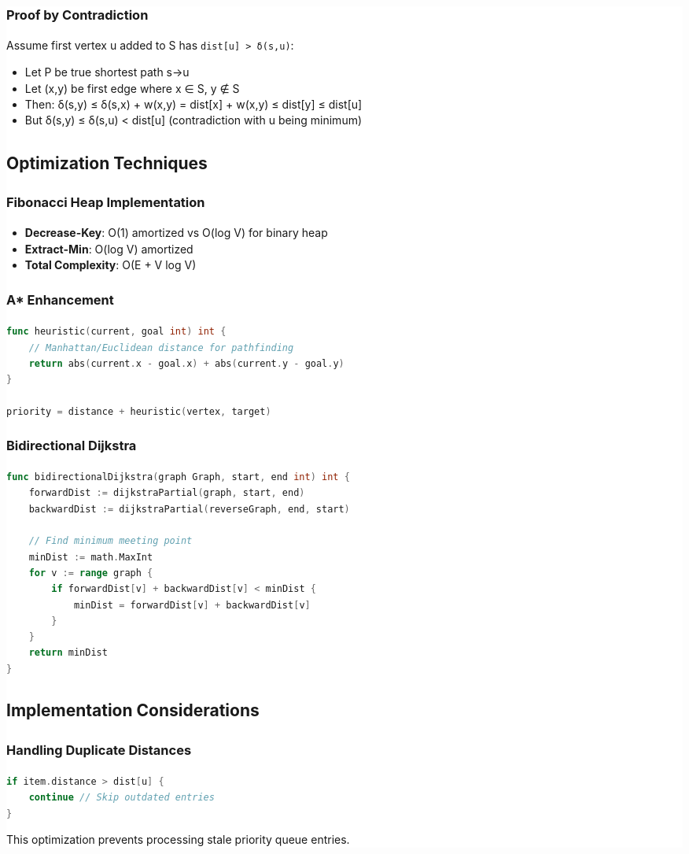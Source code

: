 ### Proof by Contradiction
Assume first vertex u added to S has `dist[u] > δ(s,u)`:
- Let P be true shortest path s→u
- Let (x,y) be first edge where x ∈ S, y ∉ S
- Then: δ(s,y) ≤ δ(s,x) + w(x,y) = dist[x] + w(x,y) ≤ dist[y] ≤ dist[u]
- But δ(s,y) ≤ δ(s,u) < dist[u] (contradiction with u being minimum)

## Optimization Techniques

### Fibonacci Heap Implementation
- **Decrease-Key**: O(1) amortized vs O(log V) for binary heap
- **Extract-Min**: O(log V) amortized
- **Total Complexity**: O(E + V log V)

### A* Enhancement
```go
func heuristic(current, goal int) int {
    // Manhattan/Euclidean distance for pathfinding
    return abs(current.x - goal.x) + abs(current.y - goal.y)
}

priority = distance + heuristic(vertex, target)
```

### Bidirectional Dijkstra
```go
func bidirectionalDijkstra(graph Graph, start, end int) int {
    forwardDist := dijkstraPartial(graph, start, end)
    backwardDist := dijkstraPartial(reverseGraph, end, start)
    
    // Find minimum meeting point
    minDist := math.MaxInt
    for v := range graph {
        if forwardDist[v] + backwardDist[v] < minDist {
            minDist = forwardDist[v] + backwardDist[v]
        }
    }
    return minDist
}
```

## Implementation Considerations

### Handling Duplicate Distances
```go
if item.distance > dist[u] {
    continue // Skip outdated entries
}
```
This optimization prevents processing stale priority queue entries.
